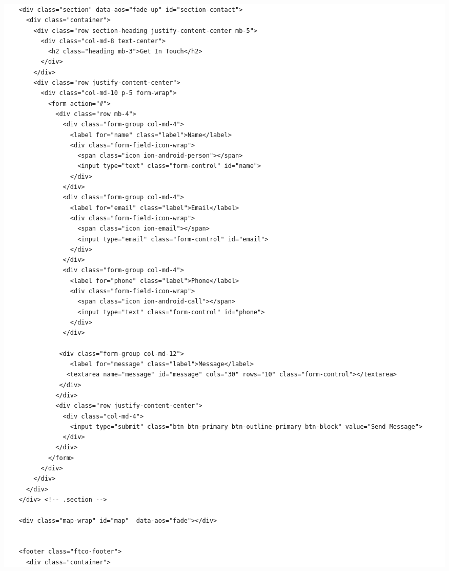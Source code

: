         <div class="section" data-aos="fade-up" id="section-contact">
          <div class="container">
            <div class="row section-heading justify-content-center mb-5">
              <div class="col-md-8 text-center">
                <h2 class="heading mb-3">Get In Touch</h2>
              </div>
            </div>
            <div class="row justify-content-center">
              <div class="col-md-10 p-5 form-wrap">
                <form action="#">
                  <div class="row mb-4">
                    <div class="form-group col-md-4">
                      <label for="name" class="label">Name</label>
                      <div class="form-field-icon-wrap">
                        <span class="icon ion-android-person"></span>
                        <input type="text" class="form-control" id="name">
                      </div>
                    </div>
                    <div class="form-group col-md-4">
                      <label for="email" class="label">Email</label>
                      <div class="form-field-icon-wrap">
                        <span class="icon ion-email"></span>
                        <input type="email" class="form-control" id="email">
                      </div>
                    </div>
                    <div class="form-group col-md-4">
                      <label for="phone" class="label">Phone</label>
                      <div class="form-field-icon-wrap">
                        <span class="icon ion-android-call"></span>
                        <input type="text" class="form-control" id="phone">
                      </div>
                    </div>

                   <div class="form-group col-md-12">
                      <label for="message" class="label">Message</label>
                     <textarea name="message" id="message" cols="30" rows="10" class="form-control"></textarea>
                   </div>
                  </div>
                  <div class="row justify-content-center">
                    <div class="col-md-4">
                      <input type="submit" class="btn btn-primary btn-outline-primary btn-block" value="Send Message">
                    </div>
                  </div>
                </form>
              </div>
            </div>
          </div>
        </div> <!-- .section -->

        <div class="map-wrap" id="map"  data-aos="fade"></div>


        <footer class="ftco-footer">
          <div class="container">
            